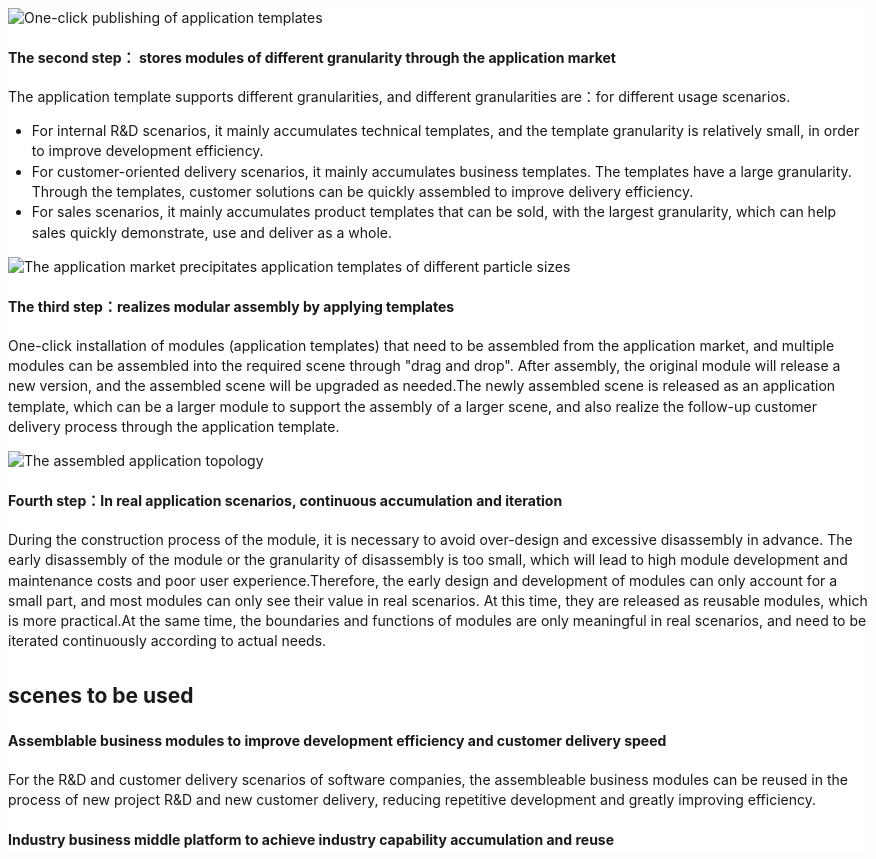 ![One-click publishing of application templates](https://grstatic.oss-cn-shanghai.aliyuncs.com/case/2022/01/17/16423964110669.jpg)

#### The second step： stores modules of different granularity through the application market

The application template supports different granularities, and different granularities are：for different usage scenarios.

- For internal R&D scenarios, it mainly accumulates technical templates, and the template granularity is relatively small, in order to improve development efficiency.
- For customer-oriented delivery scenarios, it mainly accumulates business templates. The templates have a large granularity. Through the templates, customer solutions can be quickly assembled to improve delivery efficiency.
- For sales scenarios, it mainly accumulates product templates that can be sold, with the largest granularity, which can help sales quickly demonstrate, use and deliver as a whole.

![The application market precipitates application templates of different particle sizes](https://grstatic.oss-cn-shanghai.aliyuncs.com/case/2022/01/17/16423964507692.jpg)

#### The third step：realizes modular assembly by applying templates

One-click installation of modules (application templates) that need to be assembled from the application market, and multiple modules can be assembled into the required scene through "drag and drop". After assembly, the original module will release a new version, and the assembled scene will be upgraded as needed.The newly assembled scene is released as an application template, which can be a larger module to support the assembly of a larger scene, and also realize the follow-up customer delivery process through the application template.

![The assembled application topology](https://grstatic.oss-cn-shanghai.aliyuncs.com/case/2022/01/17/16423964820219.jpg)

#### Fourth step：In real application scenarios, continuous accumulation and iteration

During the construction process of the module, it is necessary to avoid over-design and excessive disassembly in advance. The early disassembly of the module or the granularity of disassembly is too small, which will lead to high module development and maintenance costs and poor user experience.Therefore, the early design and development of modules can only account for a small part, and most modules can only see their value in real scenarios. At this time, they are released as reusable modules, which is more practical.At the same time, the boundaries and functions of modules are only meaningful in real scenarios, and need to be iterated continuously according to actual needs.

## scenes to be used

#### Assemblable business modules to improve development efficiency and customer delivery speed

For the R&D and customer delivery scenarios of software companies, the assembleable business modules can be reused in the process of new project R&D and new customer delivery, reducing repetitive development and greatly improving efficiency.

#### Industry business middle platform to achieve industry capability accumulation and reuse
